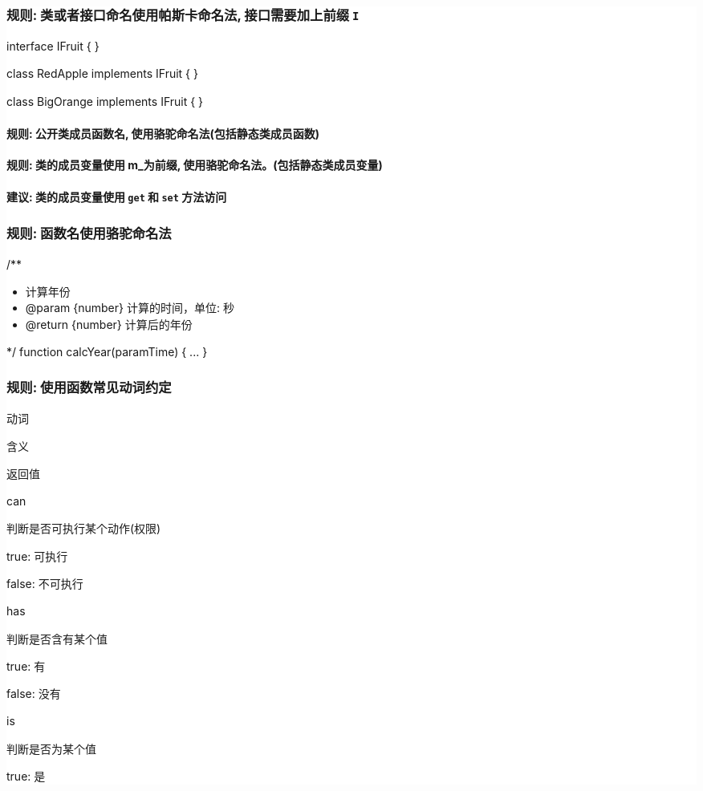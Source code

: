### 规则: 类或者接口命名使用帕斯卡命名法, 接口需要加上前缀 `I`

interface IFruit {
}

class RedApple implements IFruit {
}

class BigOrange implements IFruit {
}

#### 规则: 公开类成员函数名, 使用骆驼命名法(包括静态类成员函数)

#### 规则: 类的成员变量使用 m_为前缀, 使用骆驼命名法。(包括静态类成员变量)

#### 建议: 类的成员变量使用 `get` 和 `set` 方法访问

### 规则: 函数名使用骆驼命名法

/**

- 计算年份
- @param {number} 计算的时间，单位: 秒
- @return {number} 计算后的年份

*/
function calcYear(paramTime) {
...
}

### 规则: 使用函数常见动词约定

动词

含义

返回值

can

判断是否可执行某个动作(权限)

true: 可执行

false: 不可执行

has

判断是否含有某个值

true: 有

false: 没有

is

判断是否为某个值

true: 是
